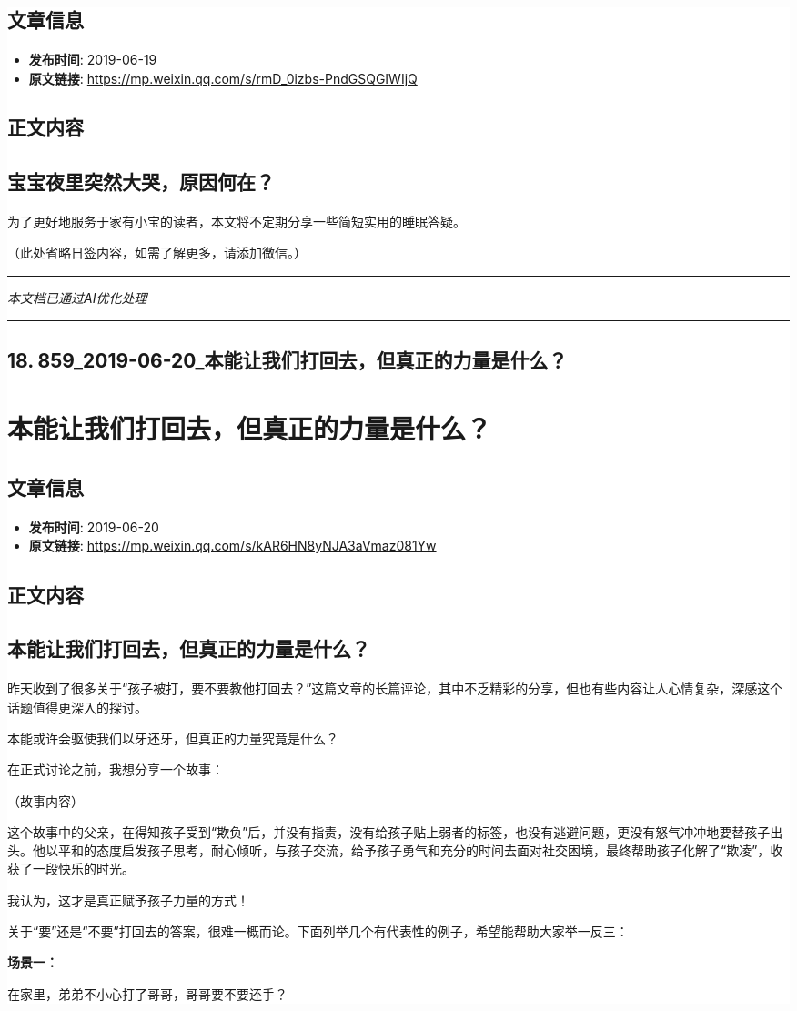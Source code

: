 ## 文章信息
- **发布时间**: 2019-06-19
- **原文链接**: https://mp.weixin.qq.com/s/rmD_0izbs-PndGSQGIWIjQ


## 正文内容

## 宝宝夜里突然大哭，原因何在？

为了更好地服务于家有小宝的读者，本文将不定期分享一些简短实用的睡眠答疑。

（此处省略日签内容，如需了解更多，请添加微信。）


---
*本文档已通过AI优化处理*


---


## 18. 859_2019-06-20_本能让我们打回去，但真正的力量是什么？

# 本能让我们打回去，但真正的力量是什么？

## 文章信息
- **发布时间**: 2019-06-20
- **原文链接**: https://mp.weixin.qq.com/s/kAR6HN8yNJA3aVmaz081Yw


## 正文内容

## 本能让我们打回去，但真正的力量是什么？

昨天收到了很多关于“孩子被打，要不要教他打回去？”这篇文章的长篇评论，其中不乏精彩的分享，但也有些内容让人心情复杂，深感这个话题值得更深入的探讨。

本能或许会驱使我们以牙还牙，但真正的力量究竟是什么？

在正式讨论之前，我想分享一个故事：

（故事内容）

这个故事中的父亲，在得知孩子受到“欺负”后，并没有指责，没有给孩子贴上弱者的标签，也没有逃避问题，更没有怒气冲冲地要替孩子出头。他以平和的态度启发孩子思考，耐心倾听，与孩子交流，给予孩子勇气和充分的时间去面对社交困境，最终帮助孩子化解了“欺凌”，收获了一段快乐的时光。

我认为，这才是真正赋予孩子力量的方式！

关于“要”还是“不要”打回去的答案，很难一概而论。下面列举几个有代表性的例子，希望能帮助大家举一反三：

**场景一：**

在家里，弟弟不小心打了哥哥，哥哥要不要还手？
